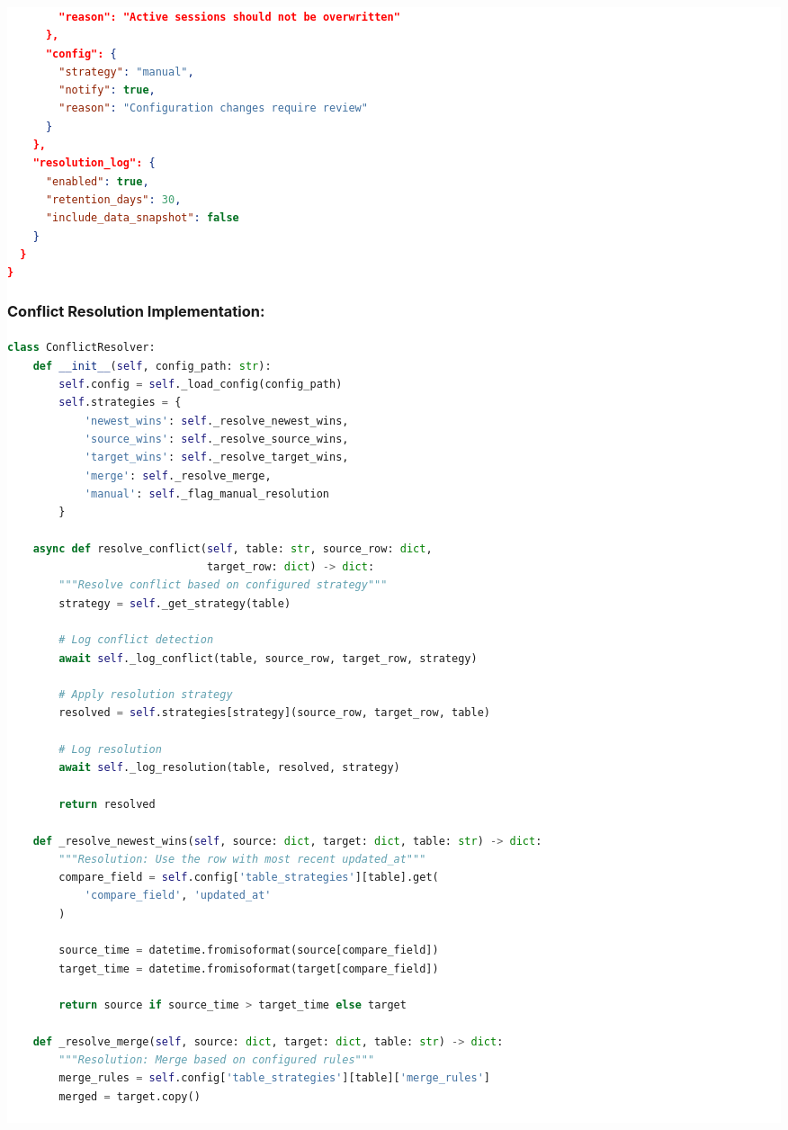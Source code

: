 ```json
        "reason": "Active sessions should not be overwritten"
      },
      "config": {
        "strategy": "manual",
        "notify": true,
        "reason": "Configuration changes require review"
      }
    },
    "resolution_log": {
      "enabled": true,
      "retention_days": 30,
      "include_data_snapshot": false
    }
  }
}
```

### Conflict Resolution Implementation:

```python
class ConflictResolver:
    def __init__(self, config_path: str):
        self.config = self._load_config(config_path)
        self.strategies = {
            'newest_wins': self._resolve_newest_wins,
            'source_wins': self._resolve_source_wins,
            'target_wins': self._resolve_target_wins,
            'merge': self._resolve_merge,
            'manual': self._flag_manual_resolution
        }
    
    async def resolve_conflict(self, table: str, source_row: dict, 
                               target_row: dict) -> dict:
        """Resolve conflict based on configured strategy"""
        strategy = self._get_strategy(table)
        
        # Log conflict detection
        await self._log_conflict(table, source_row, target_row, strategy)
        
        # Apply resolution strategy
        resolved = self.strategies[strategy](source_row, target_row, table)
        
        # Log resolution
        await self._log_resolution(table, resolved, strategy)
        
        return resolved
    
    def _resolve_newest_wins(self, source: dict, target: dict, table: str) -> dict:
        """Resolution: Use the row with most recent updated_at"""
        compare_field = self.config['table_strategies'][table].get(
            'compare_field', 'updated_at'
        )
        
        source_time = datetime.fromisoformat(source[compare_field])
        target_time = datetime.fromisoformat(target[compare_field])
        
        return source if source_time > target_time else target
    
    def _resolve_merge(self, source: dict, target: dict, table: str) -> dict:
        """Resolution: Merge based on configured rules"""
        merge_rules = self.config['table_strategies'][table]['merge_rules']
        merged = target.copy()
        
```